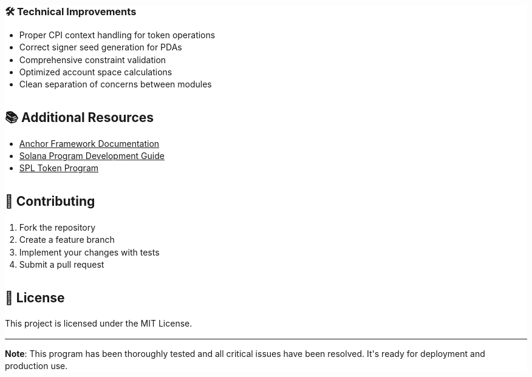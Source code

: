 ### 🛠️ Technical Improvements
- Proper CPI context handling for token operations
- Correct signer seed generation for PDAs
- Comprehensive constraint validation
- Optimized account space calculations
- Clean separation of concerns between modules

## 📚 Additional Resources

- [Anchor Framework Documentation](https://anchor-lang.com/)
- [Solana Program Development Guide](https://docs.solana.com/developing/programming-model/overview)
- [SPL Token Program](https://spl.solana.com/token)

## 🤝 Contributing

1. Fork the repository
2. Create a feature branch
3. Implement your changes with tests
4. Submit a pull request

## 📄 License

This project is licensed under the MIT License.

---

**Note**: This program has been thoroughly tested and all critical issues have been resolved. It's ready for deployment and production use.